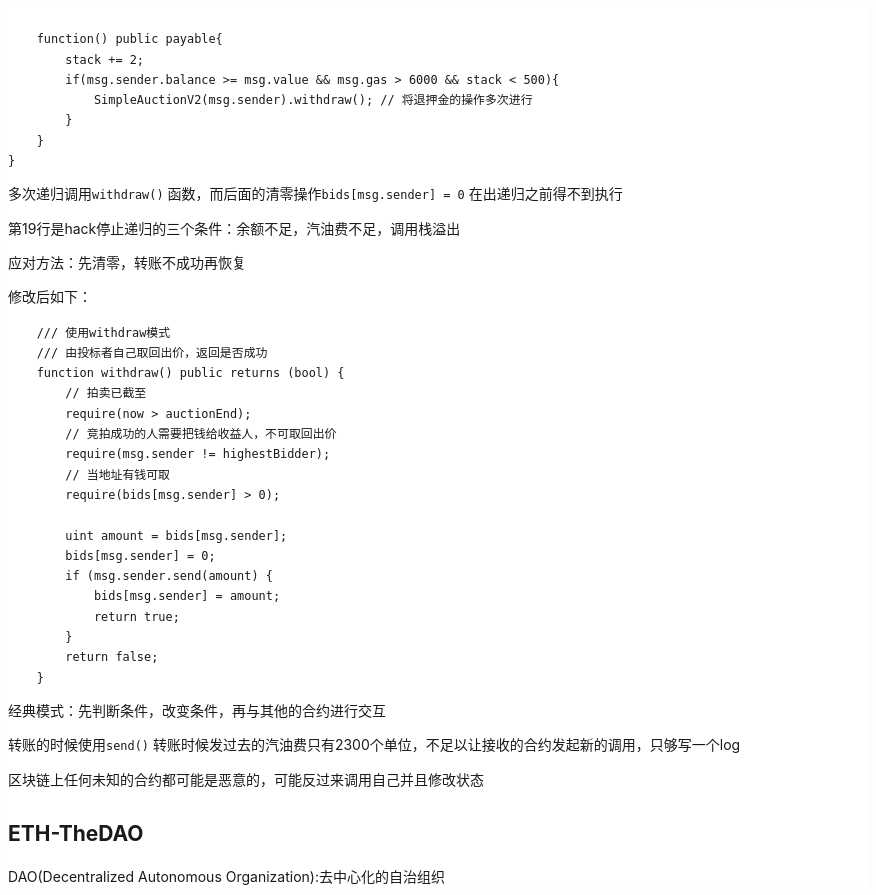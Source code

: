 ```
	
	function() public payable{
		stack += 2;
		if(msg.sender.balance >= msg.value && msg.gas > 6000 && stack < 500){
			SimpleAuctionV2(msg.sender).withdraw(); // 将退押金的操作多次进行
		}
	}
}
```

多次递归调用`withdraw()` 函数，而后面的清零操作`bids[msg.sender] = 0` 在出递归之前得不到执行

第19行是hack停止递归的三个条件：余额不足，汽油费不足，调用栈溢出

应对方法：先清零，转账不成功再恢复

修改后如下：

```solidity
    /// 使用withdraw模式
    /// 由投标者自己取回出价，返回是否成功
    function withdraw() public returns (bool) {
        // 拍卖已截至
        require(now > auctionEnd);
        // 竞拍成功的人需要把钱给收益人，不可取回出价
        require(msg.sender != highestBidder);
        // 当地址有钱可取
        require(bids[msg.sender] > 0);

        uint amount = bids[msg.sender];
        bids[msg.sender] = 0;
        if (msg.sender.send(amount) {
            bids[msg.sender] = amount;
            return true;
        }
        return false;
    }
```

经典模式：先判断条件，改变条件，再与其他的合约进行交互

转账的时候使用`send()`  转账时候发过去的汽油费只有2300个单位，不足以让接收的合约发起新的调用，只够写一个log

区块链上任何未知的合约都可能是恶意的，可能反过来调用自己并且修改状态

## ETH-TheDAO

DAO(Decentralized Autonomous Organization):去中心化的自治组织

